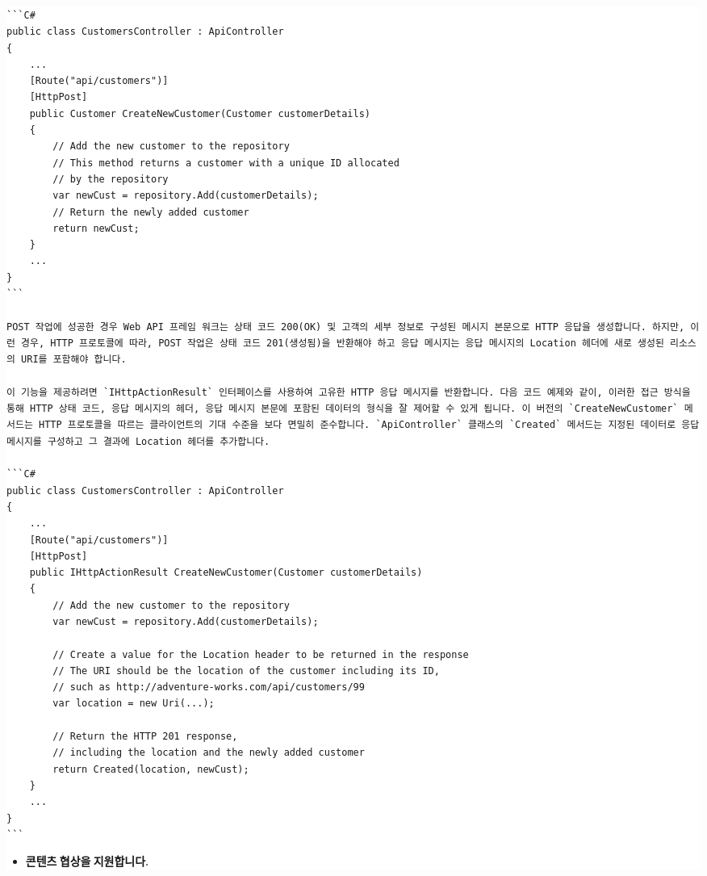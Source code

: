 	```C#
	public class CustomersController : ApiController
	{
	    ...
	    [Route("api/customers")]
	    [HttpPost]
	    public Customer CreateNewCustomer(Customer customerDetails)
	    {
	        // Add the new customer to the repository
	        // This method returns a customer with a unique ID allocated
	        // by the repository
	        var newCust = repository.Add(customerDetails);
	        // Return the newly added customer
	        return newCust;
	    }
	    ...
	}
	```

	POST 작업에 성공한 경우 Web API 프레임 워크는 상태 코드 200(OK) 및 고객의 세부 정보로 구성된 메시지 본문으로 HTTP 응답을 생성합니다. 하지만, 이런 경우, HTTP 프로토콜에 따라, POST 작업은 상태 코드 201(생성됨)을 반환해야 하고 응답 메시지는 응답 메시지의 Location 헤더에 새로 생성된 리소스의 URI를 포함해야 합니다.

	이 기능을 제공하려면 `IHttpActionResult` 인터페이스를 사용하여 고유한 HTTP 응답 메시지를 반환합니다. 다음 코드 예제와 같이, 이러한 접근 방식을 통해 HTTP 상태 코드, 응답 메시지의 헤더, 응답 메시지 본문에 포함된 데이터의 형식을 잘 제어할 수 있게 됩니다. 이 버전의 `CreateNewCustomer` 메서드는 HTTP 프로토콜을 따르는 클라이언트의 기대 수준을 보다 면밀히 준수합니다. `ApiController` 클래스의 `Created` 메서드는 지정된 데이터로 응답 메시지를 구성하고 그 결과에 Location 헤더를 추가합니다.

	```C#
	public class CustomersController : ApiController
	{
	    ...
	    [Route("api/customers")]
	    [HttpPost]
	    public IHttpActionResult CreateNewCustomer(Customer customerDetails)
	    {
	        // Add the new customer to the repository
	        var newCust = repository.Add(customerDetails);

	        // Create a value for the Location header to be returned in the response
	        // The URI should be the location of the customer including its ID,
	        // such as http://adventure-works.com/api/customers/99
	        var location = new Uri(...);

            // Return the HTTP 201 response,
            // including the location and the newly added customer
	        return Created(location, newCust);
	    }
	    ...
	}
	```

- **콘텐츠 협상을 지원합니다**.
